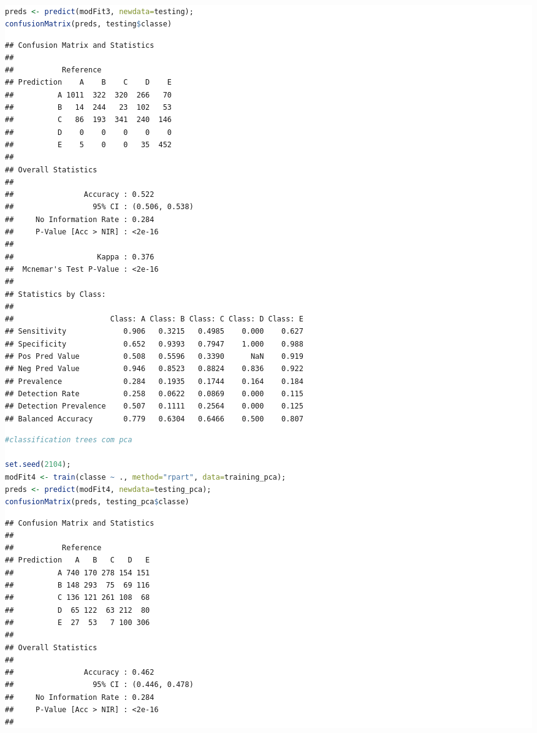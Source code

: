 ```r
preds <- predict(modFit3, newdata=testing);
confusionMatrix(preds, testing$classe)
```

```
## Confusion Matrix and Statistics
## 
##           Reference
## Prediction    A    B    C    D    E
##          A 1011  322  320  266   70
##          B   14  244   23  102   53
##          C   86  193  341  240  146
##          D    0    0    0    0    0
##          E    5    0    0   35  452
## 
## Overall Statistics
##                                         
##                Accuracy : 0.522         
##                  95% CI : (0.506, 0.538)
##     No Information Rate : 0.284         
##     P-Value [Acc > NIR] : <2e-16        
##                                         
##                   Kappa : 0.376         
##  Mcnemar's Test P-Value : <2e-16        
## 
## Statistics by Class:
## 
##                      Class: A Class: B Class: C Class: D Class: E
## Sensitivity             0.906   0.3215   0.4985    0.000    0.627
## Specificity             0.652   0.9393   0.7947    1.000    0.988
## Pos Pred Value          0.508   0.5596   0.3390      NaN    0.919
## Neg Pred Value          0.946   0.8523   0.8824    0.836    0.922
## Prevalence              0.284   0.1935   0.1744    0.164    0.184
## Detection Rate          0.258   0.0622   0.0869    0.000    0.115
## Detection Prevalence    0.507   0.1111   0.2564    0.000    0.125
## Balanced Accuracy       0.779   0.6304   0.6466    0.500    0.807
```

```r
#classification trees com pca

set.seed(2104);
modFit4 <- train(classe ~ ., method="rpart", data=training_pca);
preds <- predict(modFit4, newdata=testing_pca);
confusionMatrix(preds, testing_pca$classe)
```

```
## Confusion Matrix and Statistics
## 
##           Reference
## Prediction   A   B   C   D   E
##          A 740 170 278 154 151
##          B 148 293  75  69 116
##          C 136 121 261 108  68
##          D  65 122  63 212  80
##          E  27  53   7 100 306
## 
## Overall Statistics
##                                         
##                Accuracy : 0.462         
##                  95% CI : (0.446, 0.478)
##     No Information Rate : 0.284         
##     P-Value [Acc > NIR] : <2e-16        
##                                         
```